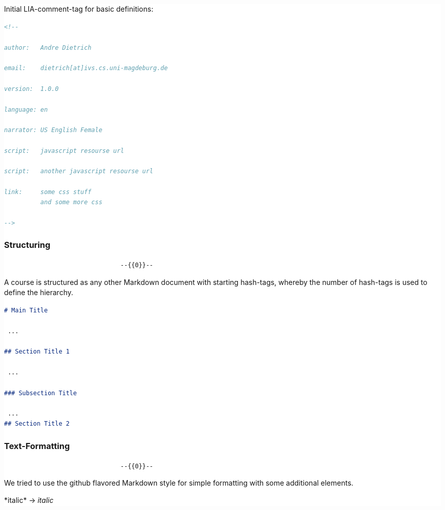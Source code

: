 Initial LIA-comment-tag for basic definitions:

``` XML
<!--

author:   Andre Dietrich

email:    dietrich[at]ivs.cs.uni-magdeburg.de

version:  1.0.0

language: en

narrator: US English Female

script:   javascript resourse url

script:   another javascript resourse url

link:     some css stuff
          and some more css

-->
```

### Structuring

                                    --{{0}}--
A course is structured as any other Markdown document with starting hash-tags,
whereby the number of hash-tags is used to define the hierarchy.

```markdown
# Main Title

 ...

## Section Title 1

 ...

### Subsection Title

 ...
## Section Title 2
```

### Text-Formatting

                                    --{{0}}--
We tried to use the github flavored Markdown style for simple formatting with
some additional elements.

\*italic\* -> *italic*


   [^2]: This is an explanation, than
[^2]: This is an explanation, than